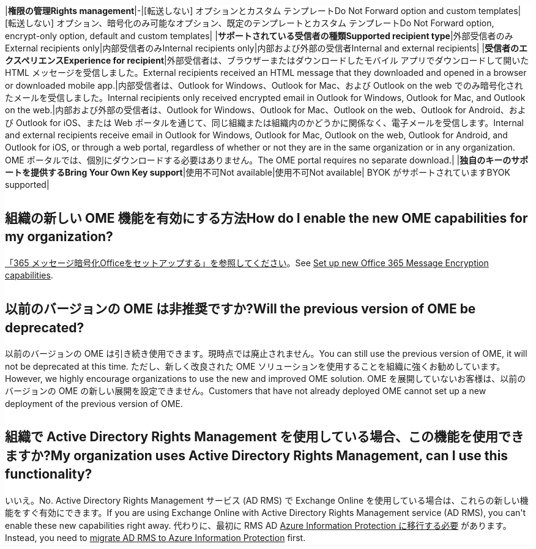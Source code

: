 |<span data-ttu-id="2f8ae-153">**権限の管理**</span><span class="sxs-lookup"><span data-stu-id="2f8ae-153">**Rights management**</span></span>|-|<span data-ttu-id="2f8ae-154">[転送しない] オプションとカスタム テンプレート</span><span class="sxs-lookup"><span data-stu-id="2f8ae-154">Do Not Forward option and custom templates</span></span>|<span data-ttu-id="2f8ae-155">[転送しない] オプション、暗号化のみ可能なオプション、既定のテンプレートとカスタム テンプレート</span><span class="sxs-lookup"><span data-stu-id="2f8ae-155">Do Not Forward option, encrypt-only option, default and custom templates</span></span>|
|<span data-ttu-id="2f8ae-156">**サポートされている受信者の種類**</span><span class="sxs-lookup"><span data-stu-id="2f8ae-156">**Supported recipient type**</span></span>|<span data-ttu-id="2f8ae-157">外部受信者のみ</span><span class="sxs-lookup"><span data-stu-id="2f8ae-157">External recipients only</span></span>|<span data-ttu-id="2f8ae-158">内部受信者のみ</span><span class="sxs-lookup"><span data-stu-id="2f8ae-158">Internal recipients only</span></span>|<span data-ttu-id="2f8ae-159">内部および外部の受信者</span><span class="sxs-lookup"><span data-stu-id="2f8ae-159">Internal and external recipients</span></span>|
|<span data-ttu-id="2f8ae-160">**受信者のエクスペリエンス**</span><span class="sxs-lookup"><span data-stu-id="2f8ae-160">**Experience for recipient**</span></span>|<span data-ttu-id="2f8ae-161">外部受信者は、ブラウザーまたはダウンロードしたモバイル アプリでダウンロードして開いた HTML メッセージを受信しました。</span><span class="sxs-lookup"><span data-stu-id="2f8ae-161">External recipients received an HTML message that they downloaded and opened in a browser or downloaded mobile app.</span></span>|<span data-ttu-id="2f8ae-162">内部受信者は、Outlook for Windows、Outlook for Mac、および Outlook on the web でのみ暗号化されたメールを受信しました。</span><span class="sxs-lookup"><span data-stu-id="2f8ae-162">Internal recipients only received encrypted email in Outlook for Windows, Outlook for Mac, and Outlook on the web.</span></span>|<span data-ttu-id="2f8ae-163">内部および外部の受信者は、Outlook for Windows、Outlook for Mac、Outlook on the web、Outlook for Android、および Outlook for iOS、または Web ポータルを通じて、同じ組織または組織内のかどうかに関係なく、電子メールを受信します。</span><span class="sxs-lookup"><span data-stu-id="2f8ae-163">Internal and external recipients receive email in Outlook for Windows, Outlook for Mac, Outlook on the web, Outlook for Android, and Outlook for iOS, or through a web portal, regardless of whether or not they are in the same organization or in any organization.</span></span> <span data-ttu-id="2f8ae-164">OME ポータルでは、個別にダウンロードする必要はありません。</span><span class="sxs-lookup"><span data-stu-id="2f8ae-164">The OME portal requires no separate download.</span></span>|
|<span data-ttu-id="2f8ae-165">**独自のキーのサポートを提供する**</span><span class="sxs-lookup"><span data-stu-id="2f8ae-165">**Bring Your Own Key support**</span></span>|<span data-ttu-id="2f8ae-166">使用不可</span><span class="sxs-lookup"><span data-stu-id="2f8ae-166">Not available</span></span>|<span data-ttu-id="2f8ae-167">使用不可</span><span class="sxs-lookup"><span data-stu-id="2f8ae-167">Not available</span></span>| <span data-ttu-id="2f8ae-168">BYOK がサポートされています</span><span class="sxs-lookup"><span data-stu-id="2f8ae-168">BYOK supported</span></span>|

## <a name="how-do-i-enable-the-new-ome-capabilities-for-my-organization"></a><span data-ttu-id="2f8ae-169">組織の新しい OME 機能を有効にする方法</span><span class="sxs-lookup"><span data-stu-id="2f8ae-169">How do I enable the new OME capabilities for my organization?</span></span>

<span data-ttu-id="2f8ae-170">[「365 メッセージ暗号化Officeをセットアップする」を参照してください](set-up-new-message-encryption-capabilities.md)。</span><span class="sxs-lookup"><span data-stu-id="2f8ae-170">See [Set up new Office 365 Message Encryption capabilities](set-up-new-message-encryption-capabilities.md).</span></span>
  
## <a name="will-the-previous-version-of-ome-be-deprecated"></a><span data-ttu-id="2f8ae-171">以前のバージョンの OME は非推奨ですか?</span><span class="sxs-lookup"><span data-stu-id="2f8ae-171">Will the previous version of OME be deprecated?</span></span>

<span data-ttu-id="2f8ae-172">以前のバージョンの OME は引き続き使用できます。現時点では廃止されません。</span><span class="sxs-lookup"><span data-stu-id="2f8ae-172">You can still use the previous version of OME, it will not be deprecated at this time.</span></span> <span data-ttu-id="2f8ae-173">ただし、新しく改良された OME ソリューションを使用することを組織に強くお勧めしています。</span><span class="sxs-lookup"><span data-stu-id="2f8ae-173">However, we highly encourage organizations to use the new and improved OME solution.</span></span> <span data-ttu-id="2f8ae-174">OME を展開していないお客様は、以前のバージョンの OME の新しい展開を設定できません。</span><span class="sxs-lookup"><span data-stu-id="2f8ae-174">Customers that have not already deployed OME cannot set up a new deployment of the previous version of OME.</span></span>
  
## <a name="my-organization-uses-active-directory-rights-management-can-i-use-this-functionality"></a><span data-ttu-id="2f8ae-175">組織で Active Directory Rights Management を使用している場合、この機能を使用できますか?</span><span class="sxs-lookup"><span data-stu-id="2f8ae-175">My organization uses Active Directory Rights Management, can I use this functionality?</span></span>

<span data-ttu-id="2f8ae-176">いいえ。</span><span class="sxs-lookup"><span data-stu-id="2f8ae-176">No.</span></span> <span data-ttu-id="2f8ae-177">Active Directory Rights Management サービス (AD RMS) で Exchange Online を使用している場合は、これらの新しい機能をすぐ有効にできます。</span><span class="sxs-lookup"><span data-stu-id="2f8ae-177">If you are using Exchange Online with Active Directory Rights Management service (AD RMS), you can't enable these new capabilities right away.</span></span> <span data-ttu-id="2f8ae-178">代わりに、最初に RMS AD [Azure Information Protection に移行する必要](https://docs.microsoft.com/information-protection/plan-design/migrate-from-ad-rms-to-azure-rms) があります。</span><span class="sxs-lookup"><span data-stu-id="2f8ae-178">Instead, you need to [migrate AD RMS to Azure Information Protection](https://docs.microsoft.com/information-protection/plan-design/migrate-from-ad-rms-to-azure-rms) first.</span></span>
  